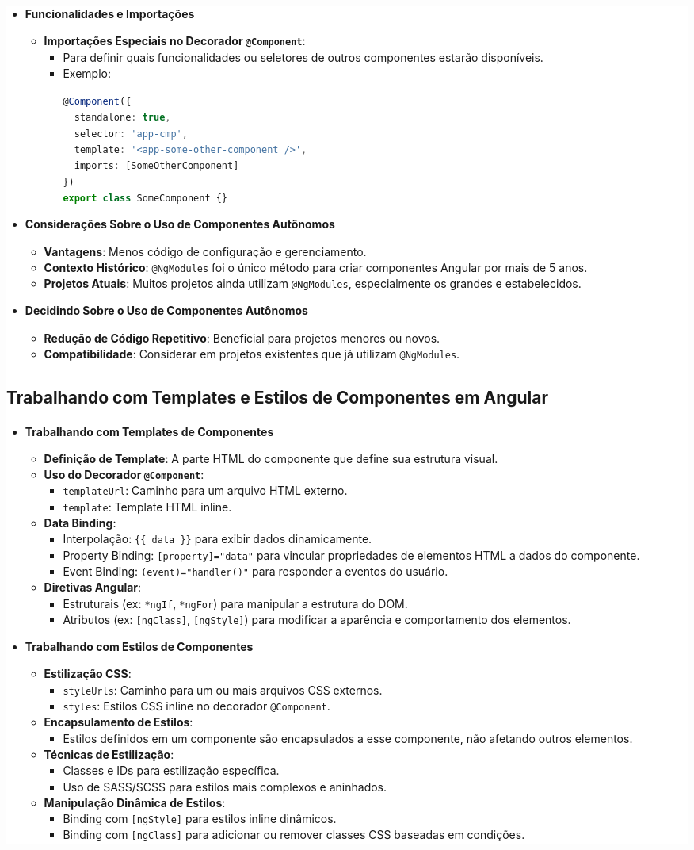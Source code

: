 - **Funcionalidades e Importações**
  - **Importações Especiais no Decorador `@Component`**:
    - Para definir quais funcionalidades ou seletores de outros componentes estarão disponíveis.
    - Exemplo:
      ```typescript
      @Component({
        standalone: true,
        selector: 'app-cmp',
        template: '<app-some-other-component />',
        imports: [SomeOtherComponent]
      })
      export class SomeComponent {}
      ```

- **Considerações Sobre o Uso de Componentes Autônomos**
  - **Vantagens**: Menos código de configuração e gerenciamento.
  - **Contexto Histórico**: `@NgModules` foi o único método para criar componentes Angular por mais de 5 anos.
  - **Projetos Atuais**: Muitos projetos ainda utilizam `@NgModules`, especialmente os grandes e estabelecidos.

- **Decidindo Sobre o Uso de Componentes Autônomos**
  - **Redução de Código Repetitivo**: Beneficial para projetos menores ou novos.
  - **Compatibilidade**: Considerar em projetos existentes que já utilizam `@NgModules`.

## Trabalhando com Templates e Estilos de Componentes em Angular

- **Trabalhando com Templates de Componentes**
  - **Definição de Template**: A parte HTML do componente que define sua estrutura visual.
  - **Uso do Decorador `@Component`**:
    - `templateUrl`: Caminho para um arquivo HTML externo.
    - `template`: Template HTML inline.
  - **Data Binding**:
    - Interpolação: `{{ data }}` para exibir dados dinamicamente.
    - Property Binding: `[property]="data"` para vincular propriedades de elementos HTML a dados do componente.
    - Event Binding: `(event)="handler()"` para responder a eventos do usuário.
  - **Diretivas Angular**:
    - Estruturais (ex: `*ngIf`, `*ngFor`) para manipular a estrutura do DOM.
    - Atributos (ex: `[ngClass]`, `[ngStyle]`) para modificar a aparência e comportamento dos elementos.

- **Trabalhando com Estilos de Componentes**
  - **Estilização CSS**:
    - `styleUrls`: Caminho para um ou mais arquivos CSS externos.
    - `styles`: Estilos CSS inline no decorador `@Component`.
  - **Encapsulamento de Estilos**:
    - Estilos definidos em um componente são encapsulados a esse componente, não afetando outros elementos.
  - **Técnicas de Estilização**:
    - Classes e IDs para estilização específica.
    - Uso de SASS/SCSS para estilos mais complexos e aninhados.
  - **Manipulação Dinâmica de Estilos**:
    - Binding com `[ngStyle]` para estilos inline dinâmicos.
    - Binding com `[ngClass]` para adicionar ou remover classes CSS baseadas em condições.
